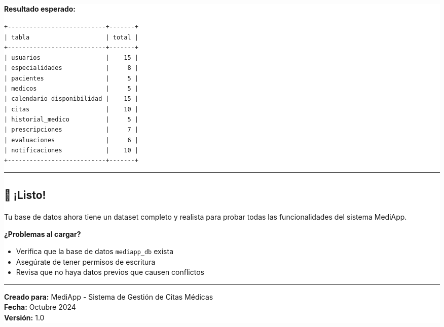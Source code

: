 **Resultado esperado:**
```
+---------------------------+-------+
| tabla                     | total |
+---------------------------+-------+
| usuarios                  |    15 |
| especialidades            |     8 |
| pacientes                 |     5 |
| medicos                   |     5 |
| calendario_disponibilidad |    15 |
| citas                     |    10 |
| historial_medico          |     5 |
| prescripciones            |     7 |
| evaluaciones              |     6 |
| notificaciones            |    10 |
+---------------------------+-------+
```

---

## 🎉 ¡Listo!

Tu base de datos ahora tiene un dataset completo y realista para probar todas las funcionalidades del sistema MediApp.

**¿Problemas al cargar?**
- Verifica que la base de datos `mediapp_db` exista
- Asegúrate de tener permisos de escritura
- Revisa que no haya datos previos que causen conflictos

---

**Creado para:** MediApp - Sistema de Gestión de Citas Médicas  
**Fecha:** Octubre 2024  
**Versión:** 1.0
